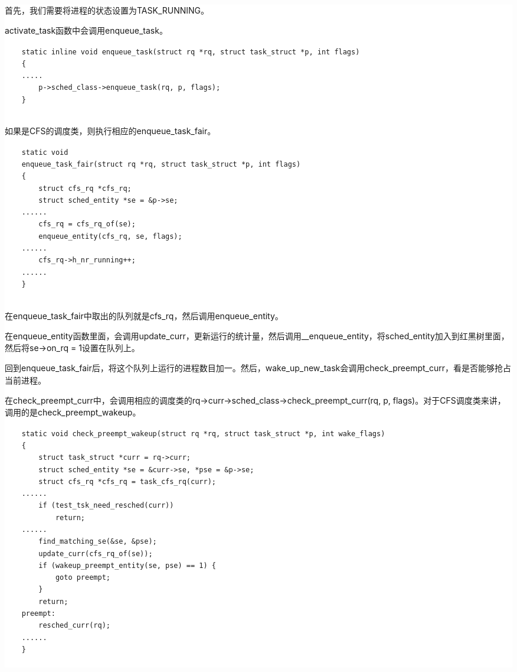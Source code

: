 
首先，我们需要将进程的状态设置为TASK\_RUNNING。

activate\_task函数中会调用enqueue\_task。

```
    static inline void enqueue_task(struct rq *rq, struct task_struct *p, int flags)
    {
    .....
    	p->sched_class->enqueue_task(rq, p, flags);
    }
    

```

如果是CFS的调度类，则执行相应的enqueue\_task\_fair。

```
    static void
    enqueue_task_fair(struct rq *rq, struct task_struct *p, int flags)
    {
    	struct cfs_rq *cfs_rq;
    	struct sched_entity *se = &p->se;
    ......
    	cfs_rq = cfs_rq_of(se);
    	enqueue_entity(cfs_rq, se, flags);
    ......
    	cfs_rq->h_nr_running++;
    ......
    }
    

```

在enqueue\_task\_fair中取出的队列就是cfs\_rq，然后调用enqueue\_entity。

在enqueue\_entity函数里面，会调用update\_curr，更新运行的统计量，然后调用\_\_enqueue\_entity，将sched\_entity加入到红黑树里面，然后将se->on\_rq = 1设置在队列上。

回到enqueue\_task\_fair后，将这个队列上运行的进程数目加一。然后，wake\_up\_new\_task会调用check\_preempt\_curr，看是否能够抢占当前进程。

在check\_preempt\_curr中，会调用相应的调度类的rq->curr->sched\_class->check\_preempt\_curr\(rq, p, flags\)。对于CFS调度类来讲，调用的是check\_preempt\_wakeup。

```
    static void check_preempt_wakeup(struct rq *rq, struct task_struct *p, int wake_flags)
    {
    	struct task_struct *curr = rq->curr;
    	struct sched_entity *se = &curr->se, *pse = &p->se;
    	struct cfs_rq *cfs_rq = task_cfs_rq(curr);
    ......
    	if (test_tsk_need_resched(curr))
    		return;
    ......
    	find_matching_se(&se, &pse);
    	update_curr(cfs_rq_of(se));
    	if (wakeup_preempt_entity(se, pse) == 1) {
    		goto preempt;
    	}
    	return;
    preempt:
    	resched_curr(rq);
    ......
    }
    

```
